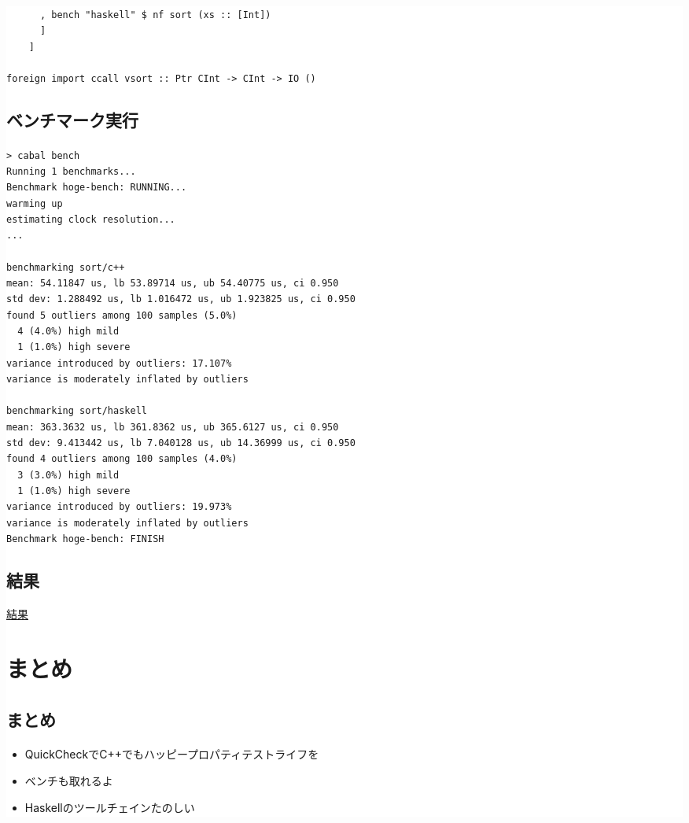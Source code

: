 ~~~ {.haskell}
      , bench "haskell" $ nf sort (xs :: [Int])
      ]
    ]

foreign import ccall vsort :: Ptr CInt -> CInt -> IO ()
~~~

## ベンチマーク実行

~~~ {.haskell}
> cabal bench
Running 1 benchmarks...
Benchmark hoge-bench: RUNNING...
warming up
estimating clock resolution...
...

benchmarking sort/c++
mean: 54.11847 us, lb 53.89714 us, ub 54.40775 us, ci 0.950
std dev: 1.288492 us, lb 1.016472 us, ub 1.923825 us, ci 0.950
found 5 outliers among 100 samples (5.0%)
  4 (4.0%) high mild
  1 (1.0%) high severe
variance introduced by outliers: 17.107%
variance is moderately inflated by outliers

benchmarking sort/haskell
mean: 363.3632 us, lb 361.8362 us, ub 365.6127 us, ci 0.950
std dev: 9.413442 us, lb 7.040128 us, ub 14.36999 us, ci 0.950
found 4 outliers among 100 samples (4.0%)
  3 (3.0%) high mild
  1 (1.0%) high severe
variance introduced by outliers: 19.973%
variance is moderately inflated by outliers
Benchmark hoge-bench: FINISH
~~~

## 結果

[結果](./result.html)

<iframe src="./result.html">
</iframe>

# まとめ

## まとめ

* QuickCheckでC++でもハッピープロパティテストライフを

* ベンチも取れるよ

* Haskellのツールチェインたのしい
